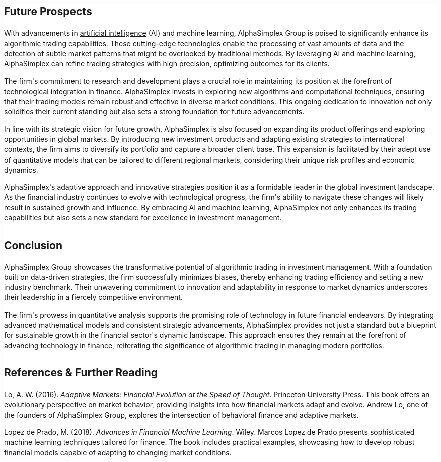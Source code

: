 ## Future Prospects

With advancements in [artificial intelligence](/wiki/ai-artificial-intelligence) (AI) and machine learning, AlphaSimplex Group is poised to significantly enhance its algorithmic trading capabilities. These cutting-edge technologies enable the processing of vast amounts of data and the detection of subtle market patterns that might be overlooked by traditional methods. By leveraging AI and machine learning, AlphaSimplex can refine trading strategies with high precision, optimizing outcomes for its clients.

The firm's commitment to research and development plays a crucial role in maintaining its position at the forefront of technological integration in finance. AlphaSimplex invests in exploring new algorithms and computational techniques, ensuring that their trading models remain robust and effective in diverse market conditions. This ongoing dedication to innovation not only solidifies their current standing but also sets a strong foundation for future advancements.

In line with its strategic vision for future growth, AlphaSimplex is also focused on expanding its product offerings and exploring opportunities in global markets. By introducing new investment products and adapting existing strategies to international contexts, the firm aims to diversify its portfolio and capture a broader client base. This expansion is facilitated by their adept use of quantitative models that can be tailored to different regional markets, considering their unique risk profiles and economic dynamics.

AlphaSimplex's adaptive approach and innovative strategies position it as a formidable leader in the global investment landscape. As the financial industry continues to evolve with technological progress, the firm's ability to navigate these changes will likely result in sustained growth and influence. By embracing AI and machine learning, AlphaSimplex not only enhances its trading capabilities but also sets a new standard for excellence in investment management.

## Conclusion

AlphaSimplex Group showcases the transformative potential of algorithmic trading in investment management. With a foundation built on data-driven strategies, the firm successfully minimizes biases, thereby enhancing trading efficiency and setting a new industry benchmark. Their unwavering commitment to innovation and adaptability in response to market dynamics underscores their leadership in a fiercely competitive environment.

The firm's prowess in quantitative analysis supports the promising role of technology in future financial endeavors. By integrating advanced mathematical models and consistent strategic advancements, AlphaSimplex provides not just a standard but a blueprint for sustainable growth in the financial sector's dynamic landscape. This approach ensures they remain at the forefront of advancing technology in finance, reiterating the significance of algorithmic trading in managing modern portfolios.

## References & Further Reading

Lo, A. W. (2016). *Adaptive Markets: Financial Evolution at the Speed of Thought*. Princeton University Press. This book offers an evolutionary perspective on market behavior, providing insights into how financial markets adapt and evolve. Andrew Lo, one of the founders of AlphaSimplex Group, explores the intersection of behavioral finance and adaptive markets.

Lopez de Prado, M. (2018). *Advances in Financial Machine Learning*. Wiley. Marcos Lopez de Prado presents sophisticated machine learning techniques tailored for finance. The book includes practical examples, showcasing how to develop robust financial models capable of adapting to changing market conditions.

